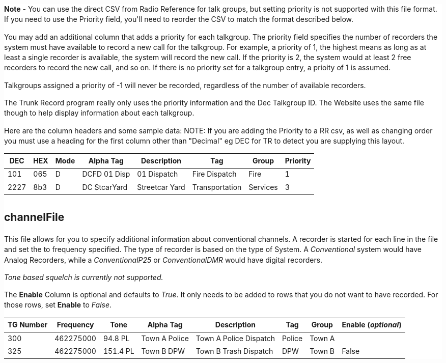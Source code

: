 **Note** - You can use the direct CSV from Radio Reference for talk groups, but setting priority is not supported with this file format.  If you need to use the Priority field, you'll need to reorder the CSV to match the format described below.

You may add an additional column that adds a priority for each talkgroup. The priority field specifies the number of recorders the system must have available to record a new call for the talkgroup. For example, a priority of 1, the highest means as long as at least a single recorder is available, the system will record the new call. If the priority is 2, the system would at least 2 free recorders to record the new call, and so on. If there is no priority set for a talkgroup entry, a prioity of 1 is assumed.

Talkgroups assigned a priority of -1 will never be recorded, regardless of the number of available recorders.

The Trunk Record program really only uses the priority information and the Dec Talkgroup ID. The Website uses the same file though to help display information about each talkgroup.

Here are the column headers and some sample data: NOTE: If you are adding the Priority to a RR csv, as well as changing order you must use a heading for the first column other than "Decimal" eg DEC for TR to detect you are supplying this layout.

| DEC |	HEX |	Mode |	Alpha Tag	| Description	| Tag |	Group | Priority |
|-----|-----|------|-----------|-------------|-----|-------|----------|
|101	| 065	| D	| DCFD 01 Disp	| 01 Dispatch |	Fire Dispatch |	Fire | 1 |
|2227 |	8b3	| D	| DC StcarYard	| Streetcar Yard |	Transportation |	Services | 3 |



## channelFile

This file allows for you to specify additional information about conventional channels. A recorder is started for each line in the file and set the to frequency specified. The type of recorder is based on the type of System. A *Conventional* system would have Analog Recorders, while a *ConventionalP25* or *ConventionalDMR* would have digital recorders. 

*Tone based squelch is currently not supported.*

The **Enable** Column is optional and defaults to *True*. It only needs to be added to rows that you do not want to have recorded. For those rows, set **Enable** to *False*.

| TG Number | Frequency | Tone     | Alpha Tag     | Description            | Tag    | Group  | Enable (*optional*) |
| --------- | --------- | -------- | ------------- | ---------------------- | ------ | ------ | ------------------- |
| 300       | 462275000 | 94.8 PL  | Town A Police | Town A Police Dispatch | Police | Town A |                     |
| 325       | 462275000 | 151.4 PL | Town B DPW    | Town B Trash Dispatch  | DPW    | Town B | False               |
